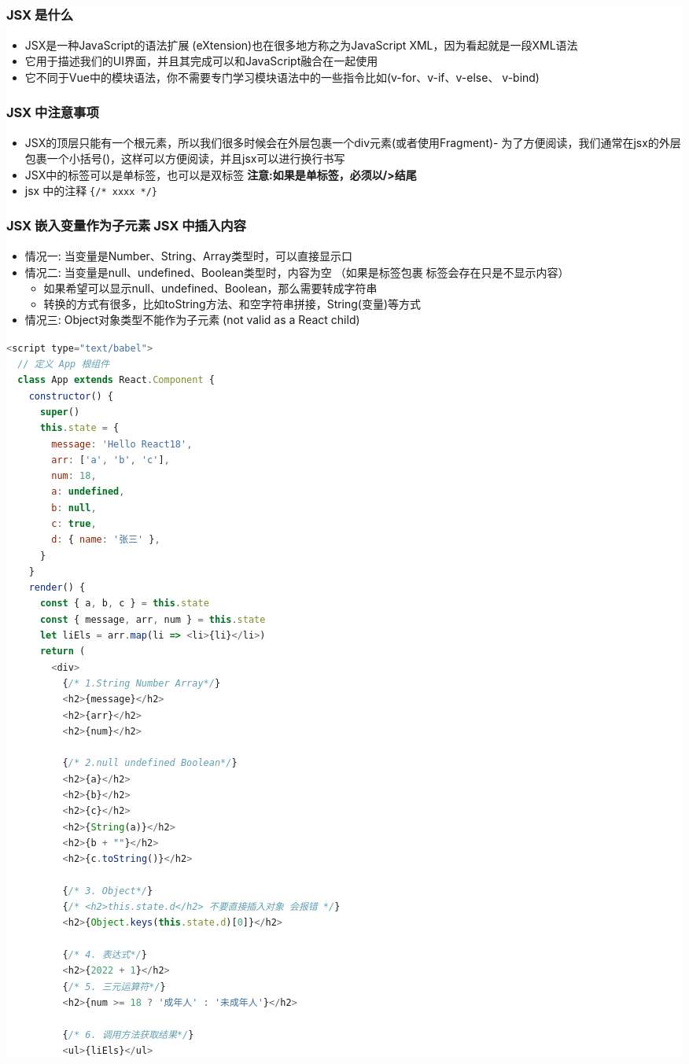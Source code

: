 ### JSX 是什么
- JSX是一种JavaScript的语法扩展 (eXtension)也在很多地方称之为JavaScript XML，因为看起就是一段XML语法
-  它用于描述我们的UI界面，并且其完成可以和JavaScript融合在一起使用
-  它不同于Vue中的模块语法，你不需要专门学习模块语法中的一些指令比如(v-for、v-if、v-else、 v-bind)

### JSX 中注意事项
- JSX的顶层只能有一个根元素，所以我们很多时候会在外层包裹一个div元素(或者使用Fragment)- 为了方便阅读，我们通常在jsx的外层包裹一个小括号()，这样可以方便阅读，并且jsx可以进行换行书写
- JSX中的标签可以是单标签，也可以是双标签 **注意:如果是单标签，必须以/>结尾**
- jsx 中的注释 `{/* xxxx */}`

### JSX 嵌入变量作为子元素 JSX 中插入内容
- 情况一: 当变量是Number、String、Array类型时，可以直接显示口 
- 情况二: 当变量是null、undefined、Boolean类型时，内容为空 （如果是标签包裹 标签会存在只是不显示内容）
    - 如果希望可以显示null、undefined、Boolean，那么需要转成字符串
    - 转换的方式有很多，比如toString方法、和空字符串拼接，String(变量)等方式
- 情况三: Object对象类型不能作为子元素 (not valid as a React child)
```js
<script type="text/babel">
  // 定义 App 根组件
  class App extends React.Component {
    constructor() {
      super()
      this.state = {
        message: 'Hello React18',
        arr: ['a', 'b', 'c'],
        num: 18,
        a: undefined,
        b: null,
        c: true,
        d: { name: '张三' },
      }
    }
    render() {
      const { a, b, c } = this.state
      const { message, arr, num } = this.state
      let liEls = arr.map(li => <li>{li}</li>)
      return (
        <div>
          {/* 1.String Number Array*/}
          <h2>{message}</h2>
          <h2>{arr}</h2>
          <h2>{num}</h2>

          {/* 2.null undefined Boolean*/}
          <h2>{a}</h2>
          <h2>{b}</h2>
          <h2>{c}</h2>
          <h2>{String(a)}</h2>
          <h2>{b + ""}</h2>
          <h2>{c.toString()}</h2>

          {/* 3. Object*/}
          {/* <h2>this.state.d</h2> 不要直接插入对象 会报错 */}
          <h2>{Object.keys(this.state.d)[0]}</h2>

          {/* 4. 表达式*/}
          <h2>{2022 + 1}</h2>
          {/* 5. 三元运算符*/}
          <h2>{num >= 18 ? '成年人' : '未成年人'}</h2>

          {/* 6. 调用方法获取结果*/}
          <ul>{liEls}</ul>
```